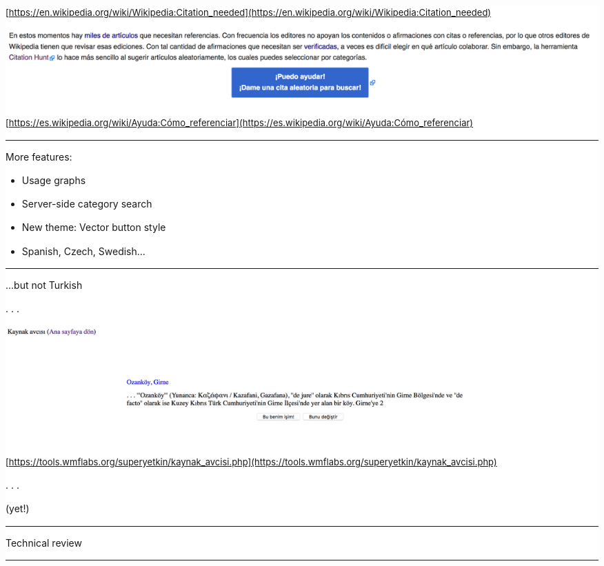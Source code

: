 <span style="font-size: small">[https://en.wikipedia.org/wiki/Wikipedia:Citation_needed](https://en.wikipedia.org/wiki/Wikipedia:Citation_needed)</span>

![](img/wikipedia_btn2.png)

<span style="font-size: small">[https://es.wikipedia.org/wiki/Ayuda:Cómo_referenciar](https://es.wikipedia.org/wiki/Ayuda:Cómo_referenciar)</span>

---

More features:

- Usage graphs

- Server-side category search

- New theme: Vector button style

- Spanish, Czech, Swedish...

---

...but not Turkish

. . .

![](img/turkish.png)

<span style="font-size: small">[https://tools.wmflabs.org/superyetkin/kaynak_avcisi.php](https://tools.wmflabs.org/superyetkin/kaynak_avcisi.php)</span>

. . .

(yet!)

---

Technical review

---

